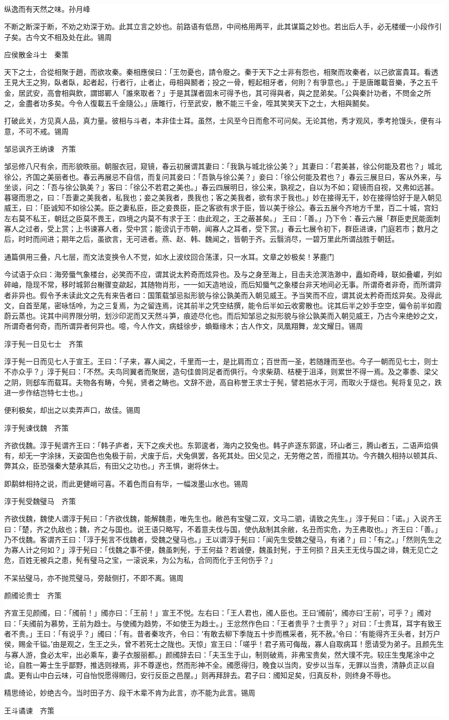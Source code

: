 纵逸而有天然之味。孙月峰  

不断之断深于断，不劝之劝深于劝。此其立言之妙也。前路语有低昂，中间格用两平，此其谋篇之妙也。若出后人手，必无楼缓一小段作引子矣。古今文不相及处在此。锡周  

应侯散金斗士　秦策  

天下之士，合從相聚于趙，而欲攻秦。秦相應侯曰：「王勿憂也，請令廢之。秦于天下之士非有怨也，相聚而攻秦者，以己欲富貴耳。看透王見大王之狗，臥者臥，起者起，行者行，止者止，毋相與鬭者；投之一骨，輕起相牙者，何則？有爭意也。」于是唐雎載音樂，予之五千金，居武安，高會相與飲，謂邯鄲人「誰來取者？」于是其謀者固未可得予也，其可得與者，與之昆弟矣。「公與秦計功者，不問金之所之，金盡者功多矣。今令人復載五千金隨公。」唐雎行，行至武安，散不能三千金，咥其笑笑天下之士，大相與鬭矣。  

打破此关，方见真人品，真力量。彼相与斗者，本非佳士耳。虽然，士风至今日而愈不可问矣。无论其他，秀才观风，季考抢馒头，便有斗意，不可不戒。锡周  

邹忌讽齐王纳谏　齐策  

邹忌修八尺有余，而形貌昳丽。朝服衣冠，窥镜，春云初展谓其妻曰：「我孰与城北徐公美？」其妻曰：「君美甚，徐公何能及君也？」城北徐公，齐国之美丽者也。春云再展忌不自信，而复问其妾曰：「吾孰与徐公美？」妾曰：「徐公何能及君也？」春云三展旦曰，客从外来，与坐谈，问之：「吾与徐公孰美？」客曰：「徐公不若君之美也。」春云四展明日，徐公来，孰视之，自以为不如；窥镜而自视，又弗如远甚。暮寝而思之，曰：「吾妻之美我者，私我也；妾之美我者，畏我也；客之美我者，欲有求于我也。」妙在接得无干，妙在接得恰好于是入朝见威王，曰：「臣诚知不如徐公美。臣之妻私臣，臣之妾畏臣，臣之客欲有求于臣，皆以美于徐公。春云五展今齐地方千里，百二十城，宫妇左右莫不私王，朝廷之臣莫不畏王，四境之内莫不有求于王：由此观之，王之蔽甚矣。」 王曰：「善。」乃下令：春云六展「群臣吏民能面刺寡人之过者，受上赏；上书谏寡人者，受中赏；能谤讥于市朝，闻寡人之耳者，受下赏。」春云七展令初下，群臣进谏，门庭若市；数月之后，时时而间进；期年之后，虽欲言，无可进者。燕、赵、韩、魏闻之，皆朝于齐。云翳消尽，一碧万里此所谓战胜于朝廷。  

通篇俱用三叠，凡七层，而文法变换令人不觉，如水上波纹回合荡漾，只一水耳。文章之妙极矣！茅鹿门  

今试语于众曰：海旁蜃气象楼台，必笑而不应，谓其说太矜奇而炫异也。及与之身至海上，目击夫沧溟浩渺中，矗如奇峰，联如叠巘，列如碎岫，隐现不常，移时城郭台榭骤变歘起，其随物肖形，一一如天造地设，而后知蜃气之象楼台非天地间必无事。所谓奇者非奇，而所谓异者非异也。假令予未读此文之先有来告者曰：国策载邹忌拟形貌与徐公孰美而入朝见威王。予当笑而不应，谓其说太矜奇而炫异矣。及得此文，自首至尾，密咏恬呤，为之三复焉，为之留连焉，诧其前半之凭空结撰，能令后半如云收雾散也。诧其后半之妙手空空，偏令前半如霞蔚云蒸也。诧其中间界限分明，划沙印泥而又天然斗笋，痕迹尽化也。而后知邹忌之拟形貌与徐公孰美而入朝见威王，乃古今来绝妙之文，所谓奇者何奇，而所谓异者何异也。噫，今人作文，病蛙徐步，蝜蝂缘木；古人作文，凤凰翔舞，龙文耀日。锡周  

淳于髡一日见七士　齐策  

淳于髡一日而见七人于宣王。王曰：「子来，寡人闻之，千里而一士，是比肩而立；百世而一圣，若随踵而至也。今子一朝而见七士，则士不亦众乎？」淳于髡曰：「不然。夫鸟同翼者而聚居，造句佳兽同足者而俱行。今求柴葫、桔梗于沮泽，则累世不得一焉。及之睾黍、梁父之阴，则郄车而载耳。夫物各有畴，今髡，贤者之畴也。文辞不逊，高自称誉王求士于髡，譬若挹水于河，而取火于燧也。髡将复见之，跌进一步作结岂特七士也。」  

便利极矣，却出之以卖弄声口，故佳。锡周  

淳于髡谏伐魏　齐策  

齐欲伐魏。淳于髡谓齐王曰：「韩子庐者，天下之疾犬也。东郭逡者，海内之狡兔也。韩子庐逐东郭逡，环山者三，腾山者五，二语声焰俱有，却无一字涂抹，天姿国色也兔极于前，犬废于后，犬兔俱罢，各死其处。田父见之，无劳倦之苦，而擅其功。今齐魏久相持以顿其兵、弊其众，臣恐强秦大楚承其后，有田父之功也。」齐王惧，谢将休士。  

即鹬蚌相持之说，而此更健峭可喜。不着色而自有华，一幅泼墨山水也。锡周  

淳于髡受魏璧马　齐策  

齐欲伐魏，魏使人谓淳于髡曰：「齐欲伐魏，能解魏患，唯先生也。敝邑有宝璧二双，文马二驷，请致之先生。」淳于髡曰：「诺。」入说齐王曰：「楚，齐之仇敌也；魏，齐之与国也。说王语只略写，不着意夫伐与国，使仇敌制其余敝，名丑而实危，为王弗取也。」齐王曰：「善。」乃不伐魏。客谓齐王曰：「淳于髡言不伐魏者，受魏之璧马也。」王以谓淳于髡曰：「闻先生受魏之璧马，有诸？」曰：「有之。」「然则先生之为寡人计之何如？」淳于髡曰：「伐魏之事不便，魏虽刺髡，于王何益？若诚便，魏虽封髡，于王何损？且夫王无伐与国之诽，魏无见亡之危，百姓无被兵之患，髡有璧马之宝，一滚说来，为公为私，合同而化于王何伤乎？」  

不呆拈璧马，亦不抛荒璧马，旁敲侧打，不即不离。锡周  

颜斶论贵士　齐策  

齐宣王见颜斶，曰：「斶前！」斶亦曰：「王前！」宣王不悦。左右曰：「王人君也，斶人臣也。王曰‘斶前’，斶亦曰‘王前’，可乎？」斶对曰：「夫斶前为慕势，王前为趋士。与使斶为趋势，不如使王为趋士。」王忿然作色曰：「王者贵乎？士贵乎？」对曰：「士贵耳，耳字有致王者不贵。」王曰：「有说乎？」斶曰：「有。昔者秦攻齐，令曰：‘有敢去柳下季陇五十步而樵采者，死不赦。’令曰：‘有能得齐王头者，封万户侯，赐金千镒。’由是观之，生王之头，曾不若死士之陇也。天惊」宣王曰：「嗟乎！君子焉可侮哉，寡人自取病耳！愿请受为弟子。且颜先生与寡人游，食必太牢，出必乘车，妻子衣服丽都。」颜斶辞去曰：「夫玉生于山，制则破焉，非弗宝贵矣，然大璞不完。较庄生曳尾涂中之论，自胜一筹士生乎鄙野，推选则禄焉，非不尊遂也，然而形神不全。斶愿得归，晚食以当肉，安步以当车，无罪以当贵，清静贞正以自虞。更有山中白云味，可自怡悦愿得赐归，安行反臣之邑屋。」则再拜辞去。君子曰：斶知足矣，归真反朴，则终身不辱也。  

精思绮论，妙绝古今。当时田子方、段干木辈不肯为此言，亦不能为此言。锡周  

王斗谲谏　齐策  

